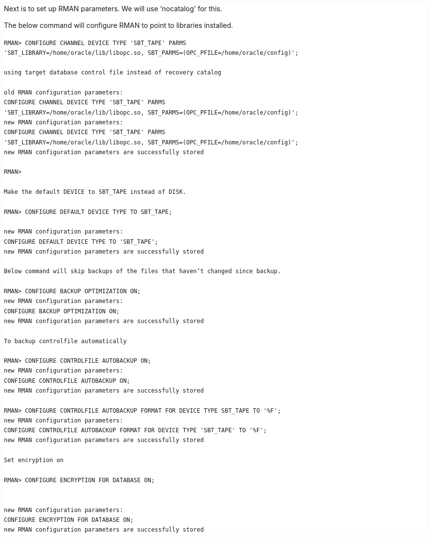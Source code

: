 Next is to set up RMAN parameters. We will use ‘nocatalog’ for this.

The below command will configure RMAN to point to libraries installed.

```
RMAN> CONFIGURE CHANNEL DEVICE TYPE 'SBT_TAPE' PARMS
'SBT_LIBRARY=/home/oracle/lib/libopc.so, SBT_PARMS=(OPC_PFILE=/home/oracle/config)';

using target database control file instead of recovery catalog

old RMAN configuration parameters:
CONFIGURE CHANNEL DEVICE TYPE 'SBT_TAPE' PARMS
'SBT_LIBRARY=/home/oracle/lib/libopc.so, SBT_PARMS=(OPC_PFILE=/home/oracle/config)';
new RMAN configuration parameters:
CONFIGURE CHANNEL DEVICE TYPE 'SBT_TAPE' PARMS
'SBT_LIBRARY=/home/oracle/lib/libopc.so, SBT_PARMS=(OPC_PFILE=/home/oracle/config)';
new RMAN configuration parameters are successfully stored

RMAN>

Make the default DEVICE to SBT_TAPE instead of DISK.

RMAN> CONFIGURE DEFAULT DEVICE TYPE TO SBT_TAPE;

new RMAN configuration parameters:
CONFIGURE DEFAULT DEVICE TYPE TO 'SBT_TAPE';
new RMAN configuration parameters are successfully stored

Below command will skip backups of the files that haven’t changed since backup.

RMAN> CONFIGURE BACKUP OPTIMIZATION ON;
new RMAN configuration parameters:
CONFIGURE BACKUP OPTIMIZATION ON;
new RMAN configuration parameters are successfully stored

To backup controlfile automatically

RMAN> CONFIGURE CONTROLFILE AUTOBACKUP ON;
new RMAN configuration parameters:
CONFIGURE CONTROLFILE AUTOBACKUP ON;
new RMAN configuration parameters are successfully stored

RMAN> CONFIGURE CONTROLFILE AUTOBACKUP FORMAT FOR DEVICE TYPE SBT_TAPE TO '%F';
new RMAN configuration parameters:
CONFIGURE CONTROLFILE AUTOBACKUP FORMAT FOR DEVICE TYPE 'SBT_TAPE' TO '%F';
new RMAN configuration parameters are successfully stored

Set encryption on

RMAN> CONFIGURE ENCRYPTION FOR DATABASE ON;


new RMAN configuration parameters:
CONFIGURE ENCRYPTION FOR DATABASE ON;
new RMAN configuration parameters are successfully stored
```
